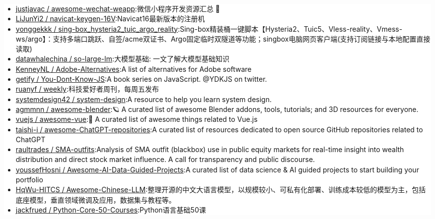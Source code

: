 * [justjavac / awesome-wechat-weapp](https://github.com/justjavac/awesome-wechat-weapp):微信小程序开发资源汇总 💯
* [LiJunYi2 / navicat-keygen-16V](https://github.com/LiJunYi2/navicat-keygen-16V):Navicat16最新版本的注册机
* [yonggekkk / sing-box_hysteria2_tuic_argo_reality](https://github.com/yonggekkk/sing-box_hysteria2_tuic_argo_reality):Sing-box精装桶一键脚本【Hysteria2、Tuic5、Vless-reality、Vmess-ws/argo】：支持多端口跳跃、自签/acme双证书、Argo固定临时双隧道等功能；singbox电脑网页客户端(支持订阅链接与本地配置直接读取)
* [datawhalechina / so-large-lm](https://github.com/datawhalechina/so-large-lm):大模型基础: 一文了解大模型基础知识
* [KenneyNL / Adobe-Alternatives](https://github.com/KenneyNL/Adobe-Alternatives):A list of alternatives for Adobe software
* [getify / You-Dont-Know-JS](https://github.com/getify/You-Dont-Know-JS):A book series on JavaScript. @YDKJS on twitter.
* [ruanyf / weekly](https://github.com/ruanyf/weekly):科技爱好者周刊，每周五发布
* [systemdesign42 / system-design](https://github.com/systemdesign42/system-design):A resource to help you learn system design.
* [agmmnn / awesome-blender](https://github.com/agmmnn/awesome-blender):🪐 A curated list of awesome Blender addons, tools, tutorials; and 3D resources for everyone.
* [vuejs / awesome-vue](https://github.com/vuejs/awesome-vue):🎉 A curated list of awesome things related to Vue.js
* [taishi-i / awesome-ChatGPT-repositories](https://github.com/taishi-i/awesome-ChatGPT-repositories):A curated list of resources dedicated to open source GitHub repositories related to ChatGPT
* [raultrades / SMA-outfits](https://github.com/raultrades/SMA-outfits):Analysis of SMA outfit (blackbox) use in public equity markets for real-time insight into wealth distribution and direct stock market influence. A call for transparency and public discourse.
* [youssefHosni / Awesome-AI-Data-Guided-Projects](https://github.com/youssefHosni/Awesome-AI-Data-Guided-Projects):A curated list of data science & AI guided projects to start building your portfolio
* [HqWu-HITCS / Awesome-Chinese-LLM](https://github.com/HqWu-HITCS/Awesome-Chinese-LLM):整理开源的中文大语言模型，以规模较小、可私有化部署、训练成本较低的模型为主，包括底座模型，垂直领域微调及应用，数据集与教程等。
* [jackfrued / Python-Core-50-Courses](https://github.com/jackfrued/Python-Core-50-Courses):Python语言基础50课
